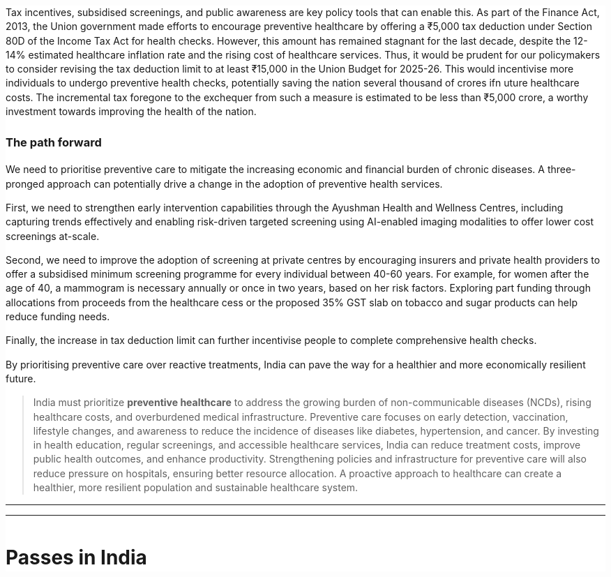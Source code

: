 

Tax incentives, subsidised screenings, and public awareness are key policy tools that can enable this. As part of the Finance Act, 2013, the Union government made efforts to encourage preventive healthcare by offering a ₹5,000 tax deduction under Section 80D of the Income Tax Act for health checks. However, this amount has remained stagnant for the last decade, despite the 12-14% estimated healthcare inflation rate and the rising cost of healthcare services. Thus, it would be prudent for our policymakers to consider revising the tax deduction limit to at least ₹15,000 in the Union Budget for 2025-26. This would incentivise more individuals to undergo preventive health checks, potentially saving the nation several thousand of crores ifn uture healthcare costs. The incremental tax foregone to the exchequer from such a measure is estimated to be less than ₹5,000 crore, a worthy investment towards improving the health of the nation.



### The path forward



We need to prioritise preventive care to mitigate the increasing economic and financial burden of chronic diseases. A three-pronged approach can potentially drive a change in the adoption of preventive health services.



First, we need to strengthen early intervention capabilities through the Ayushman Health and Wellness Centres, including capturing trends effectively and enabling risk-driven targeted screening using AI-enabled imaging modalities to offer lower cost screenings at-scale.



Second, we need to improve the adoption of screening at private centres by encouraging insurers and private health providers to offer a subsidised minimum screening programme for every individual between 40-60 years. For example, for women after the age of 40, a mammogram is necessary annually or once in two years, based on her risk factors. Exploring part funding through allocations from proceeds from the healthcare cess or the proposed 35% GST slab on tobacco and sugar products can help reduce funding needs.



Finally, the increase in tax deduction limit can further incentivise people to complete comprehensive health checks.



By prioritising preventive care over reactive treatments, India can pave the way for a healthier and more economically resilient future.

> India must prioritize **preventive healthcare** to address the growing burden of non-communicable diseases (NCDs), rising healthcare costs, and overburdened medical infrastructure. Preventive care focuses on early detection, vaccination, lifestyle changes, and awareness to reduce the incidence of diseases like diabetes, hypertension, and cancer. By investing in health education, regular screenings, and accessible healthcare services, India can reduce treatment costs, improve public health outcomes, and enhance productivity. Strengthening policies and infrastructure for preventive care will also reduce pressure on hospitals, ensuring better resource allocation. A proactive approach to healthcare can create a healthier, more resilient population and sustainable healthcare system.

---
---
# Passes in India
